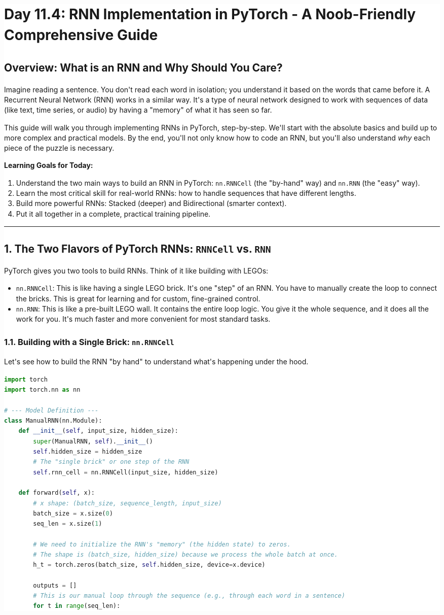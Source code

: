 # Day 11.4: RNN Implementation in PyTorch - A Noob-Friendly Comprehensive Guide

## Overview: What is an RNN and Why Should You Care?

Imagine reading a sentence. You don't read each word in isolation; you understand it based on the words that came before it. A Recurrent Neural Network (RNN) works in a similar way. It's a type of neural network designed to work with sequences of data (like text, time series, or audio) by having a "memory" of what it has seen so far.

This guide will walk you through implementing RNNs in PyTorch, step-by-step. We'll start with the absolute basics and build up to more complex and practical models. By the end, you'll not only know how to code an RNN, but you'll also understand *why* each piece of the puzzle is necessary.

**Learning Goals for Today:**

1.  Understand the two main ways to build an RNN in PyTorch: `nn.RNNCell` (the "by-hand" way) and `nn.RNN` (the "easy" way).
2.  Learn the most critical skill for real-world RNNs: how to handle sequences that have different lengths.
3.  Build more powerful RNNs: Stacked (deeper) and Bidirectional (smarter context).
4.  Put it all together in a complete, practical training pipeline.

---

## 1. The Two Flavors of PyTorch RNNs: `RNNCell` vs. `RNN`

PyTorch gives you two tools to build RNNs. Think of it like building with LEGOs:

*   `nn.RNNCell`: This is like having a single LEGO brick. It's one "step" of an RNN. You have to manually create the loop to connect the bricks. This is great for learning and for custom, fine-grained control.
*   `nn.RNN`: This is like a pre-built LEGO wall. It contains the entire loop logic. You give it the whole sequence, and it does all the work for you. It's much faster and more convenient for most standard tasks.

### 1.1. Building with a Single Brick: `nn.RNNCell`

Let's see how to build the RNN "by hand" to understand what's happening under the hood.

```python
import torch
import torch.nn as nn

# --- Model Definition ---
class ManualRNN(nn.Module):
    def __init__(self, input_size, hidden_size):
        super(ManualRNN, self).__init__()
        self.hidden_size = hidden_size
        # The "single brick" or one step of the RNN
        self.rnn_cell = nn.RNNCell(input_size, hidden_size)

    def forward(self, x):
        # x shape: (batch_size, sequence_length, input_size)
        batch_size = x.size(0)
        seq_len = x.size(1)
        
        # We need to initialize the RNN's "memory" (the hidden state) to zeros.
        # The shape is (batch_size, hidden_size) because we process the whole batch at once.
        h_t = torch.zeros(batch_size, self.hidden_size, device=x.device)
        
        outputs = []
        # This is our manual loop through the sequence (e.g., through each word in a sentence)
        for t in range(seq_len):
```